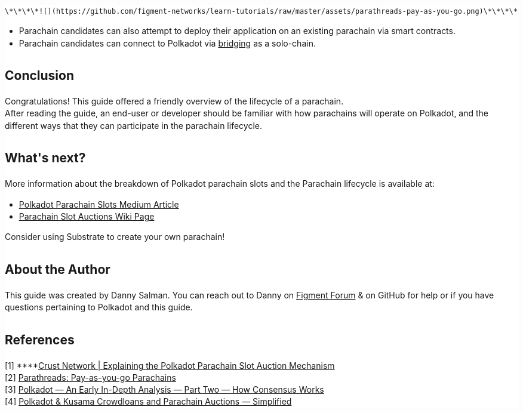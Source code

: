     \*\*\*\*![](https://github.com/figment-networks/learn-tutorials/raw/master/assets/parathreads-pay-as-you-go.png)\*\*\*\*

* Parachain candidates can also attempt to deploy their application on an existing parachain via smart contracts.
* Parachain candidates can connect to Polkadot via [bridging](https://wiki.polkadot.network/docs/en/learn-bridges) as a solo-chain.

## **Conclusion**

Congratulations! This guide offered a friendly overview of the lifecycle of a parachain.  
After reading the guide, an end-user or developer should be familiar with how parachains will operate on Polkadot, and the different ways that they can participate in the parachain lifecycle.

## **What's next?**

More information about the breakdown of Polkadot parachain slots and the Parachain lifecycle is available at:

* [Polkadot Parachain Slots Medium Article](https://medium.com/polkadot-network/polkadot-parachain-slots-f3f051d41699)
* [Parachain Slot Auctions Wiki Page](https://wiki.polkadot.network/docs/en/learn-auction)

Consider using Substrate to create your own parachain!

## **About the Author**

This guide was created by Danny Salman. You can reach out to Danny on [Figment Forum](https://community.figment.io/u/salman.danny03/) & on GitHub for help or if you have questions pertaining to Polkadot and this guide.

## **References**

\[1\] ****[Crust Network \| Explaining the Polkadot Parachain Slot Auction Mechanism](https://medium.com/crustnetwork/crust-network-explaining-the-polkadot-parachain-slot-auction-mechanism-533381d42607#:~:text=Rules%20of%20the%20Polkadot%20Parachain%20Slot%20Auction&text=Each%20slot%20is%20divided%20into,periods%20according%20to%20their%20needs.)  
\[2\] [Parathreads: Pay-as-you-go Parachains](https://polkadot.network/parathreads-parathreads-pay-as-you-go-parachains/)  
\[3\] [Polkadot — An Early In-Depth Analysis — Part Two — How Consensus Works](https://cryptoseq.medium.com/polkadot-an-early-in-depth-analysis-part-two-how-consensus-works-1b2b2f3a2245)  
\[4\] [Polkadot & Kusama Crowdloans and Parachain Auctions — Simplified](https://danreecer.medium.com/polkadot-kusama-crowdloans-and-parachain-auctions-simplified-da89a05cd566)

